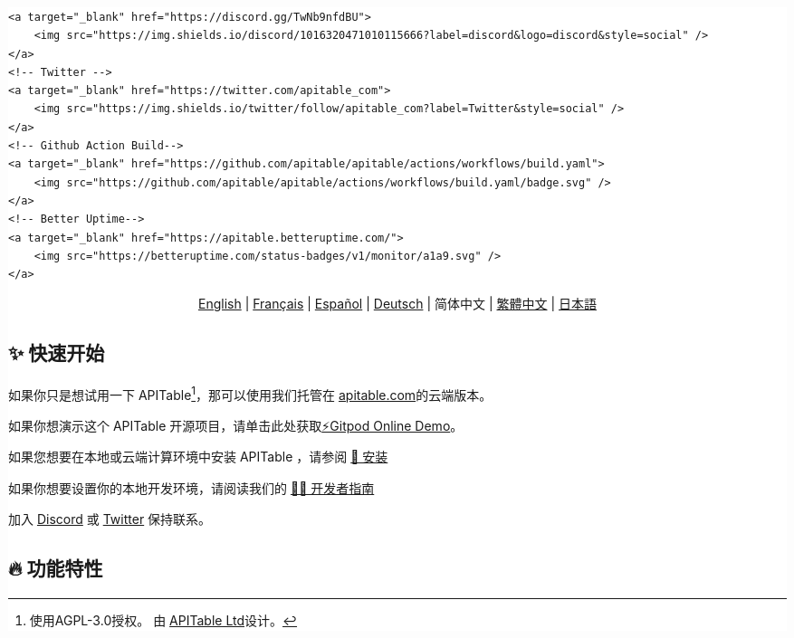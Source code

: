     <a target="_blank" href="https://discord.gg/TwNb9nfdBU">
        <img src="https://img.shields.io/discord/1016320471010115666?label=discord&logo=discord&style=social" />
    </a>
    <!-- Twitter -->
    <a target="_blank" href="https://twitter.com/apitable_com">
        <img src="https://img.shields.io/twitter/follow/apitable_com?label=Twitter&style=social" />
    </a>
    <!-- Github Action Build-->
    <a target="_blank" href="https://github.com/apitable/apitable/actions/workflows/build.yaml">
        <img src="https://github.com/apitable/apitable/actions/workflows/build.yaml/badge.svg" />
    </a>
    <!-- Better Uptime-->
    <a target="_blank" href="https://apitable.betteruptime.com/">
        <img src="https://betteruptime.com/status-badges/v1/monitor/a1a9.svg" />
    </a>
</p>

<p align="center">
  <a href="../../../README.md">English</a>
  | 
  <a href="../fr-FR/README.md">Français</a>
  | 
  <a href="../es-ES/README.md">Español</a>
  | 
  <a href="../de-DE/README.md">Deutsch</a>
  | 
  简体中文
  | 
  <a href="../zh-HK/README.md">繁體中文</a>
  | 
  <a href="../ja-JP/README.md">日本語</a>
</p>

## ✨ 快速开始

如果你只是想试用一下 APITable[^info]，那可以使用我们托管在 [apitable.com](https://apitable.com)的云端版本。

如果你想演示这个 APITable 开源项目，请单击此处获取[⚡️Gitpod Online Demo](https://gitpod.io/#https://github.com/apitable/apitable)。

如果您想要在本地或云端计算环境中安装 APITable ，请参阅 [💾 安装](#installation)

如果你想要设置你的本地开发环境，请阅读我们的 [🧑‍💻 开发者指南 ](./docs/contribute/developer-guide.md)

加入 [Discord](https://discord.gg/TwNb9nfdBU) 或 [Twitter](https://twitter.com/apitable_com) 保持联系。
## 🔥 功能特性


[^info]: 使用AGPL-3.0授权。 由 [APITable Ltd](https://apitable.com)设计。